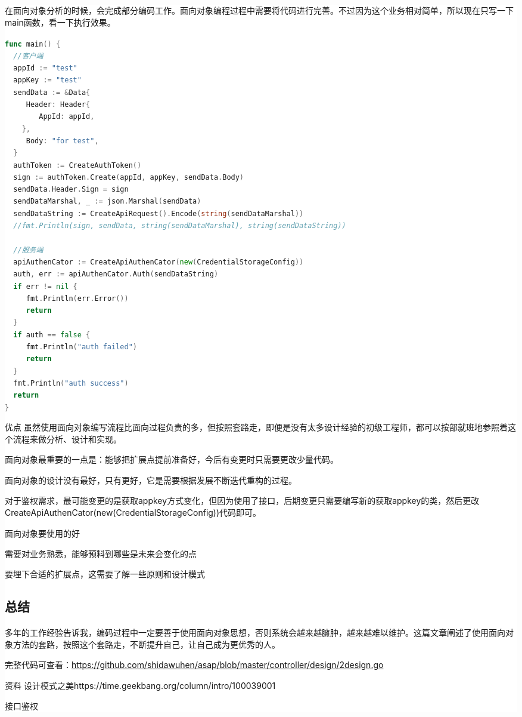 在面向对象分析的时候，会完成部分编码工作。面向对象编程过程中需要将代码进行完善。不过因为这个业务相对简单，所以现在只写一下main函数，看一下执行效果。
```go
func main() {
  //客户端
  appId := "test"
  appKey := "test"
  sendData := &Data{
     Header: Header{
        AppId: appId,
    },
     Body: "for test",
  }
  authToken := CreateAuthToken()
  sign := authToken.Create(appId, appKey, sendData.Body)
  sendData.Header.Sign = sign
  sendDataMarshal, _ := json.Marshal(sendData)
  sendDataString := CreateApiRequest().Encode(string(sendDataMarshal))
  //fmt.Println(sign, sendData, string(sendDataMarshal), string(sendDataString))

  //服务端
  apiAuthenCator := CreateApiAuthenCator(new(CredentialStorageConfig))
  auth, err := apiAuthenCator.Auth(sendDataString)
  if err != nil {
     fmt.Println(err.Error())
     return
  }
  if auth == false {
     fmt.Println("auth failed")
     return
  }
  fmt.Println("auth success")
  return
}
```
优点
虽然使用面向对象编写流程比面向过程负责的多，但按照套路走，即便是没有太多设计经验的初级工程师，都可以按部就班地参照着这个流程来做分析、设计和实现。

面向对象最重要的一点是：能够把扩展点提前准备好，今后有变更时只需要更改少量代码。

面向对象的设计没有最好，只有更好，它是需要根据发展不断迭代重构的过程。

对于鉴权需求，最可能变更的是获取appkey方式变化，但因为使用了接口，后期变更只需要编写新的获取appkey的类，然后更改CreateApiAuthenCator(new(CredentialStorageConfig))代码即可。

面向对象要使用的好

需要对业务熟悉，能够预料到哪些是未来会变化的点

要埋下合适的扩展点，这需要了解一些原则和设计模式

## 总结
多年的工作经验告诉我，编码过程中一定要善于使用面向对象思想，否则系统会越来越臃肿，越来越难以维护。这篇文章阐述了使用面向对象方法的套路，按照这个套路走，不断提升自己，让自己成为更优秀的人。

完整代码可查看：https://github.com/shidawuhen/asap/blob/master/controller/design/2design.go

资料
设计模式之美https://time.geekbang.org/column/intro/100039001

接口鉴权